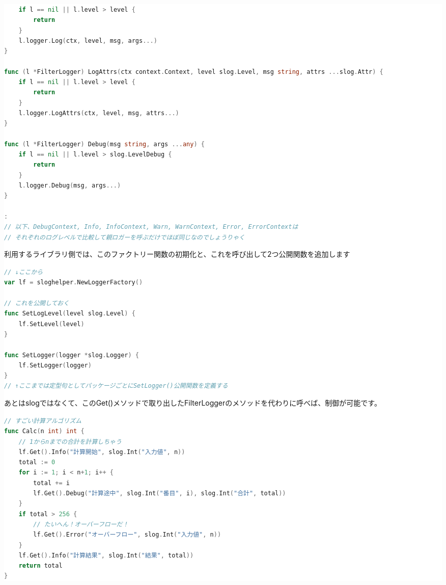 ```go
	if l == nil || l.level > level {
		return
	}
	l.logger.Log(ctx, level, msg, args...)
}

func (l *FilterLogger) LogAttrs(ctx context.Context, level slog.Level, msg string, attrs ...slog.Attr) {
	if l == nil || l.level > level {
		return
	}
	l.logger.LogAttrs(ctx, level, msg, attrs...)
}

func (l *FilterLogger) Debug(msg string, args ...any) {
	if l == nil || l.level > slog.LevelDebug {
		return
	}
	l.logger.Debug(msg, args...)
}

:
// 以下、DebugContext, Info, InfoContext, Warn, WarnContext, Error, ErrorContextは
// それぞれのログレベルで比較して親ロガーを呼ぶだけでほぼ同じなのでしょうりゃく　
```

利用するライブラリ側では、このファクトリー関数の初期化と、これを呼び出して2つ公開関数を追加します

```go
// ↓ここから
var lf = sloghelper.NewLoggerFactory()

// これを公開しておく
func SetLogLevel(level slog.Level) {
	lf.SetLevel(level)
}

func SetLogger(logger *slog.Logger) {
	lf.SetLogger(logger)
}
// ↑ここまでは定型句としてパッケージごとにSetLogger()公開関数を定義する
```

あとはslogではなくて、このGet()メソッドで取り出したFilterLoggerのメソッドを代わりに呼べば、制御が可能です。

```go
// すごい計算アルゴリズム
func Calc(n int) int {
	// 1からnまでの合計を計算しちゃう
	lf.Get().Info("計算開始", slog.Int("入力値", n))
	total := 0
	for i := 1; i < n+1; i++ {
		total += i
		lf.Get().Debug("計算途中", slog.Int("番目", i), slog.Int("合計", total))
	}
	if total > 256 {
		// たいへん！オーバーフローだ！
		lf.Get().Error("オーバーフロー", slog.Int("入力値", n))
	}
	lf.Get().Info("計算結果", slog.Int("結果", total))
	return total
}
```
